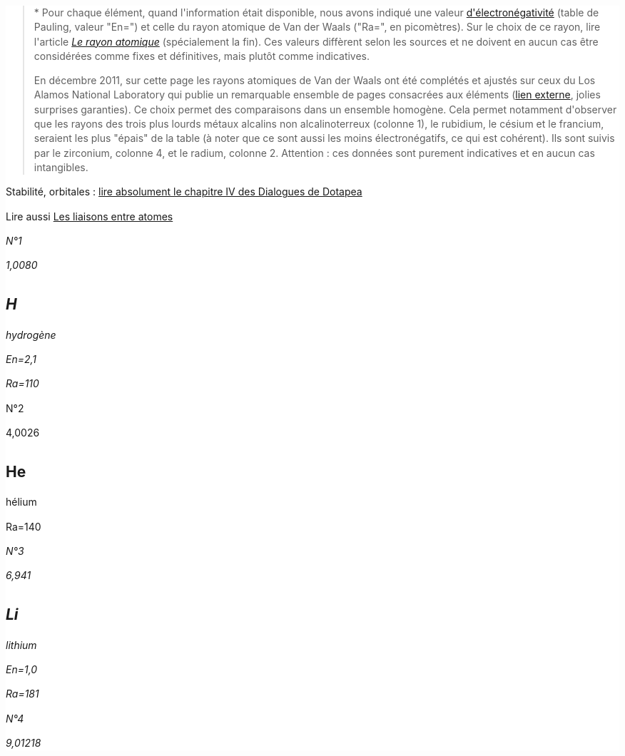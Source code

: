 > \* Pour chaque élément, quand l'information était disponible, nous avons indiqué une valeur [d'électronégativité](electronega.html) (table de Pauling, valeur "En=") et celle du rayon atomique de Van der Waals ("Ra=", en picomètres). Sur le choix de ce rayon, lire l'article _[Le rayon atomique](rayonsatomiques.html)_ (spécialement la fin). Ces valeurs diffèrent selon les sources et ne doivent en aucun cas être considérées comme fixes et définitives, mais plutôt comme indicatives.
> 
> En décembre 2011, sur cette page les rayons atomiques de Van der Waals ont été complétés et ajustés sur ceux du Los Alamos National Laboratory qui publie un remarquable ensemble de pages consacrées aux éléments ([lien externe](http://periodic.lanl.gov/list.shtml), jolies surprises garanties). Ce choix permet des comparaisons dans un ensemble homogène. Cela permet notamment d'observer que les rayons des trois plus lourds métaux alcalins non alcalinoterreux (colonne 1), le rubidium, le césium et le francium, seraient les plus "épais" de la table (à noter que ce sont aussi les moins électronégatifs, ce qui est cohérent). Ils sont suivis par le zirconium, colonne 4, et le radium, colonne 2. Attention : ces données sont purement indicatives et en aucun cas intangibles.

Stabilité, orbitales : [lire absolument le chapitre IV des Dialogues de Dotapea](chap04orbitales.html)

Lire aussi [Les liaisons entre atomes](liaisons.html)

_N°1_

_1,0080_

_H_
---

_hydrogène_

_En=2,1_

_Ra=110_

N°2

4,0026

He
--

hélium

Ra=140

_N°3_

_6,941_

_Li_
----

_lithium_

_En=1,0_

_Ra=181_

_N°4_

_9,01218_

